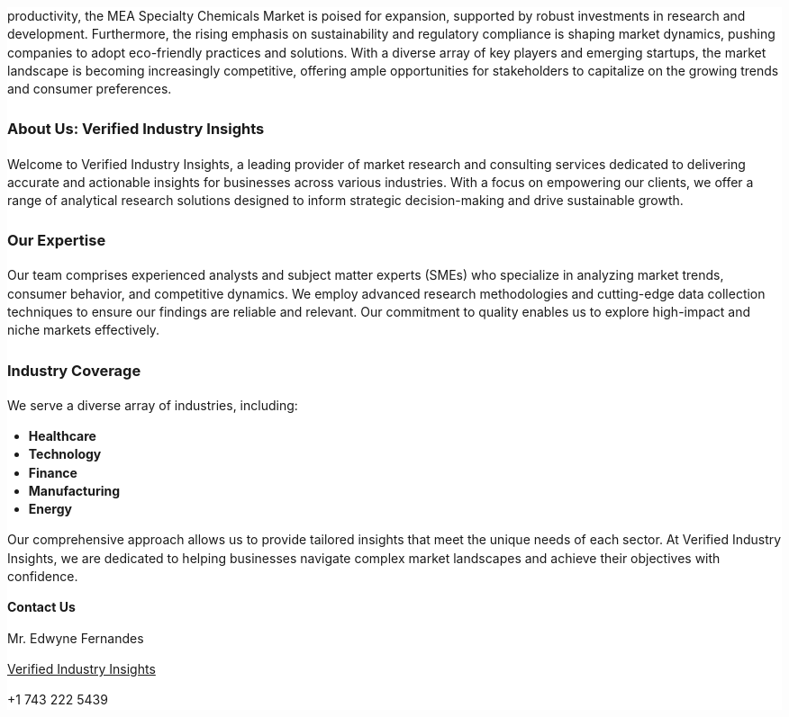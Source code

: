 productivity, the MEA Specialty Chemicals Market is poised for expansion, supported by robust investments in research and development. Furthermore, the rising emphasis on sustainability and regulatory compliance is shaping market dynamics, pushing companies to adopt eco-friendly practices and solutions. With a diverse array of key players and emerging startups, the market landscape is becoming increasingly competitive, offering ample opportunities for stakeholders to capitalize on the growing trends and consumer preferences.</p><h3>About Us: Verified Industry Insights</h3><p>Welcome to Verified Industry Insights, a leading provider of market research and consulting services dedicated to delivering accurate and actionable insights for businesses across various industries. With a focus on empowering our clients, we offer a range of analytical research solutions designed to inform strategic decision-making and drive sustainable growth.</p><h3>Our Expertise</h3><p>Our team comprises experienced analysts and subject matter experts (SMEs) who specialize in analyzing market trends, consumer behavior, and competitive dynamics. We employ advanced research methodologies and cutting-edge data collection techniques to ensure our findings are reliable and relevant. Our commitment to quality enables us to explore high-impact and niche markets effectively.</p><h3>Industry Coverage</h3><p>We serve a diverse array of industries, including:</p><ul><li><strong>Healthcare</strong></li><li><strong>Technology</strong></li><li><strong>Finance</strong></li><li><strong>Manufacturing</strong></li><li><strong>Energy</strong></li></ul><p>Our comprehensive approach allows us to provide tailored insights that meet the unique needs of each sector. At Verified Industry Insights, we are dedicated to helping businesses navigate complex market landscapes and achieve their objectives with confidence.</p><p><strong>Contact Us</strong></p><p>Mr. Edwyne Fernandes</p><p><a href="https://www.verifiedindustryinsights.com/">Verified Industry Insights</a></p><p>+1 743 222 5439</p>
